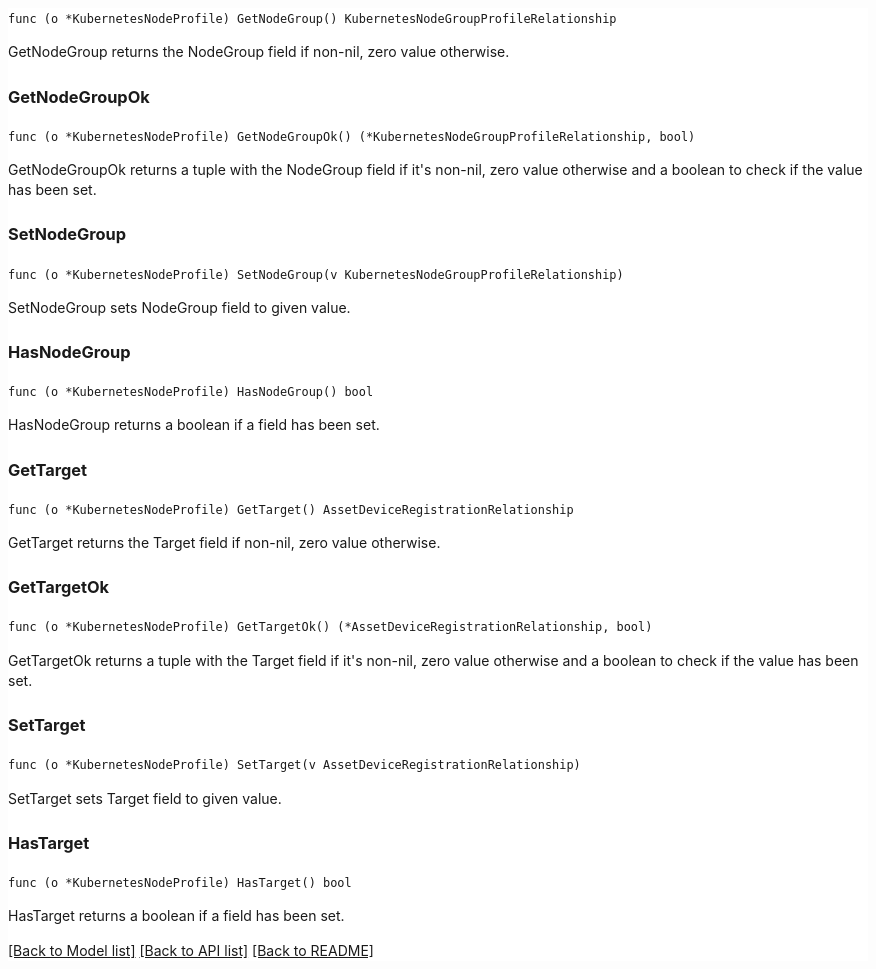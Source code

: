 `func (o *KubernetesNodeProfile) GetNodeGroup() KubernetesNodeGroupProfileRelationship`

GetNodeGroup returns the NodeGroup field if non-nil, zero value otherwise.

### GetNodeGroupOk

`func (o *KubernetesNodeProfile) GetNodeGroupOk() (*KubernetesNodeGroupProfileRelationship, bool)`

GetNodeGroupOk returns a tuple with the NodeGroup field if it's non-nil, zero value otherwise
and a boolean to check if the value has been set.

### SetNodeGroup

`func (o *KubernetesNodeProfile) SetNodeGroup(v KubernetesNodeGroupProfileRelationship)`

SetNodeGroup sets NodeGroup field to given value.

### HasNodeGroup

`func (o *KubernetesNodeProfile) HasNodeGroup() bool`

HasNodeGroup returns a boolean if a field has been set.

### GetTarget

`func (o *KubernetesNodeProfile) GetTarget() AssetDeviceRegistrationRelationship`

GetTarget returns the Target field if non-nil, zero value otherwise.

### GetTargetOk

`func (o *KubernetesNodeProfile) GetTargetOk() (*AssetDeviceRegistrationRelationship, bool)`

GetTargetOk returns a tuple with the Target field if it's non-nil, zero value otherwise
and a boolean to check if the value has been set.

### SetTarget

`func (o *KubernetesNodeProfile) SetTarget(v AssetDeviceRegistrationRelationship)`

SetTarget sets Target field to given value.

### HasTarget

`func (o *KubernetesNodeProfile) HasTarget() bool`

HasTarget returns a boolean if a field has been set.


[[Back to Model list]](../README.md#documentation-for-models) [[Back to API list]](../README.md#documentation-for-api-endpoints) [[Back to README]](../README.md)


